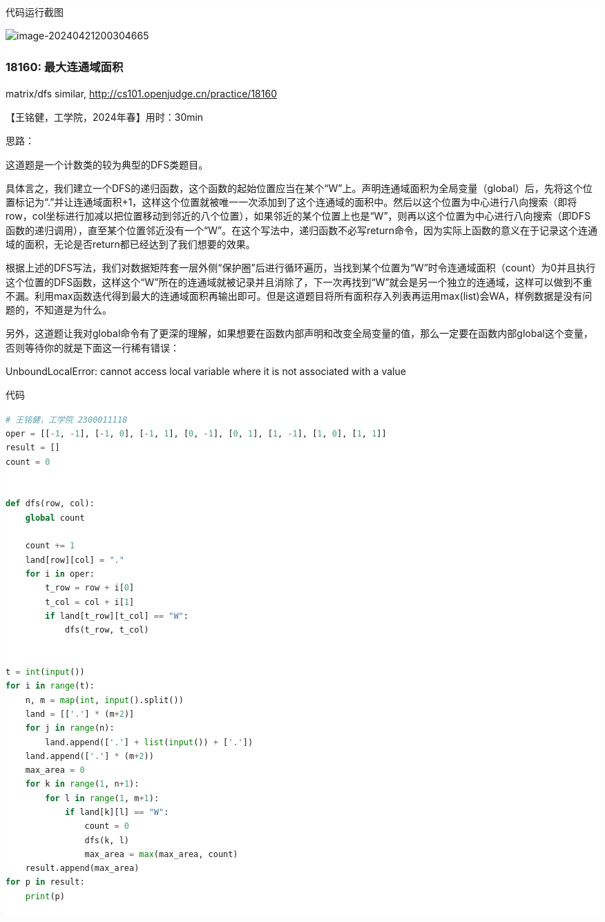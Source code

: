 

代码运行截图

![image-20240421200304665](C:\Users\86181\AppData\Roaming\Typora\typora-user-images\image-20240421200304665.png)



### 18160: 最大连通域面积

matrix/dfs similar, http://cs101.openjudge.cn/practice/18160



【王铭健，工学院，2024年春】用时：30min

思路：

这道题是一个计数类的较为典型的DFS类题目。

具体言之，我们建立一个DFS的递归函数，这个函数的起始位置应当在某个“W”上。声明连通域面积为全局变量（global）后，先将这个位置标记为“.”并让连通域面积+1，这样这个位置就被唯一一次添加到了这个连通域的面积中。然后以这个位置为中心进行八向搜索（即将row，col坐标进行加减以把位置移动到邻近的八个位置），如果邻近的某个位置上也是“W”，则再以这个位置为中心进行八向搜索（即DFS函数的递归调用），直至某个位置邻近没有一个“W”。在这个写法中，递归函数不必写return命令，因为实际上函数的意义在于记录这个连通域的面积，无论是否return都已经达到了我们想要的效果。

根据上述的DFS写法，我们对数据矩阵套一层外侧“保护圈”后进行循环遍历，当找到某个位置为“W”时令连通域面积（count）为0并且执行这个位置的DFS函数，这样这个“W”所在的连通域就被记录并且消除了，下一次再找到“W”就会是另一个独立的连通域，这样可以做到不重不漏。利用max函数迭代得到最大的连通域面积再输出即可。但是这道题目将所有面积存入列表再运用max(list)会WA，样例数据是没有问题的，不知道是为什么。

另外，这道题让我对global命令有了更深的理解，如果想要在函数内部声明和改变全局变量的值，那么一定要在函数内部global这个变量，否则等待你的就是下面这一行稀有错误：

UnboundLocalError: cannot access local variable where it is not associated with a value

代码

```python
# 王铭健，工学院 2300011118
oper = [[-1, -1], [-1, 0], [-1, 1], [0, -1], [0, 1], [1, -1], [1, 0], [1, 1]]
result = []
count = 0


def dfs(row, col):
    global count

    count += 1
    land[row][col] = "."
    for i in oper:
        t_row = row + i[0]
        t_col = col + i[1]
        if land[t_row][t_col] == "W":
            dfs(t_row, t_col)


t = int(input())
for i in range(t):
    n, m = map(int, input().split())
    land = [['.'] * (m+2)]
    for j in range(n):
        land.append(['.'] + list(input()) + ['.'])
    land.append(['.'] * (m+2))
    max_area = 0
    for k in range(1, n+1):
        for l in range(1, m+1):
            if land[k][l] == "W":
                count = 0
                dfs(k, l)
                max_area = max(max_area, count)
    result.append(max_area)
for p in result:
    print(p)
    
```